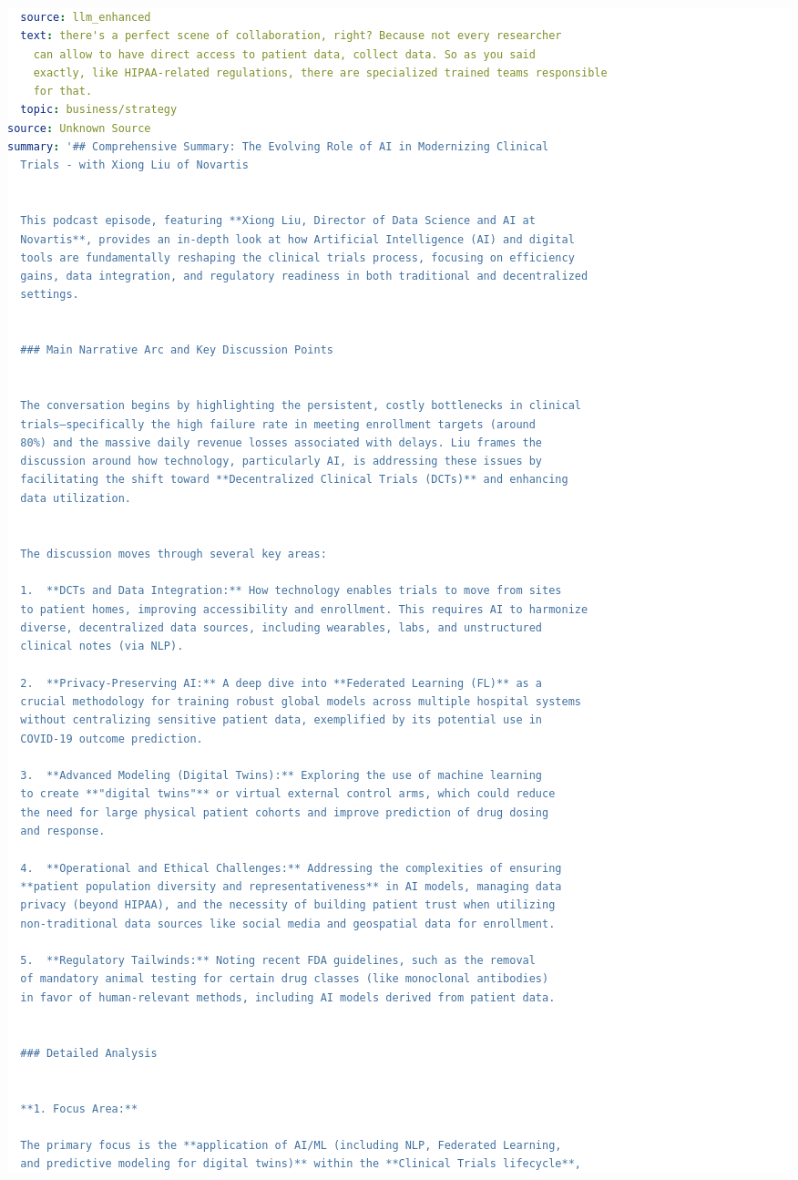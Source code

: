 ```yaml
  source: llm_enhanced
  text: there's a perfect scene of collaboration, right? Because not every researcher
    can allow to have direct access to patient data, collect data. So as you said
    exactly, like HIPAA-related regulations, there are specialized trained teams responsible
    for that.
  topic: business/strategy
source: Unknown Source
summary: '## Comprehensive Summary: The Evolving Role of AI in Modernizing Clinical
  Trials - with Xiong Liu of Novartis


  This podcast episode, featuring **Xiong Liu, Director of Data Science and AI at
  Novartis**, provides an in-depth look at how Artificial Intelligence (AI) and digital
  tools are fundamentally reshaping the clinical trials process, focusing on efficiency
  gains, data integration, and regulatory readiness in both traditional and decentralized
  settings.


  ### Main Narrative Arc and Key Discussion Points


  The conversation begins by highlighting the persistent, costly bottlenecks in clinical
  trials—specifically the high failure rate in meeting enrollment targets (around
  80%) and the massive daily revenue losses associated with delays. Liu frames the
  discussion around how technology, particularly AI, is addressing these issues by
  facilitating the shift toward **Decentralized Clinical Trials (DCTs)** and enhancing
  data utilization.


  The discussion moves through several key areas:

  1.  **DCTs and Data Integration:** How technology enables trials to move from sites
  to patient homes, improving accessibility and enrollment. This requires AI to harmonize
  diverse, decentralized data sources, including wearables, labs, and unstructured
  clinical notes (via NLP).

  2.  **Privacy-Preserving AI:** A deep dive into **Federated Learning (FL)** as a
  crucial methodology for training robust global models across multiple hospital systems
  without centralizing sensitive patient data, exemplified by its potential use in
  COVID-19 outcome prediction.

  3.  **Advanced Modeling (Digital Twins):** Exploring the use of machine learning
  to create **"digital twins"** or virtual external control arms, which could reduce
  the need for large physical patient cohorts and improve prediction of drug dosing
  and response.

  4.  **Operational and Ethical Challenges:** Addressing the complexities of ensuring
  **patient population diversity and representativeness** in AI models, managing data
  privacy (beyond HIPAA), and the necessity of building patient trust when utilizing
  non-traditional data sources like social media and geospatial data for enrollment.

  5.  **Regulatory Tailwinds:** Noting recent FDA guidelines, such as the removal
  of mandatory animal testing for certain drug classes (like monoclonal antibodies)
  in favor of human-relevant methods, including AI models derived from patient data.


  ### Detailed Analysis


  **1. Focus Area:**

  The primary focus is the **application of AI/ML (including NLP, Federated Learning,
  and predictive modeling for digital twins)** within the **Clinical Trials lifecycle**,
```